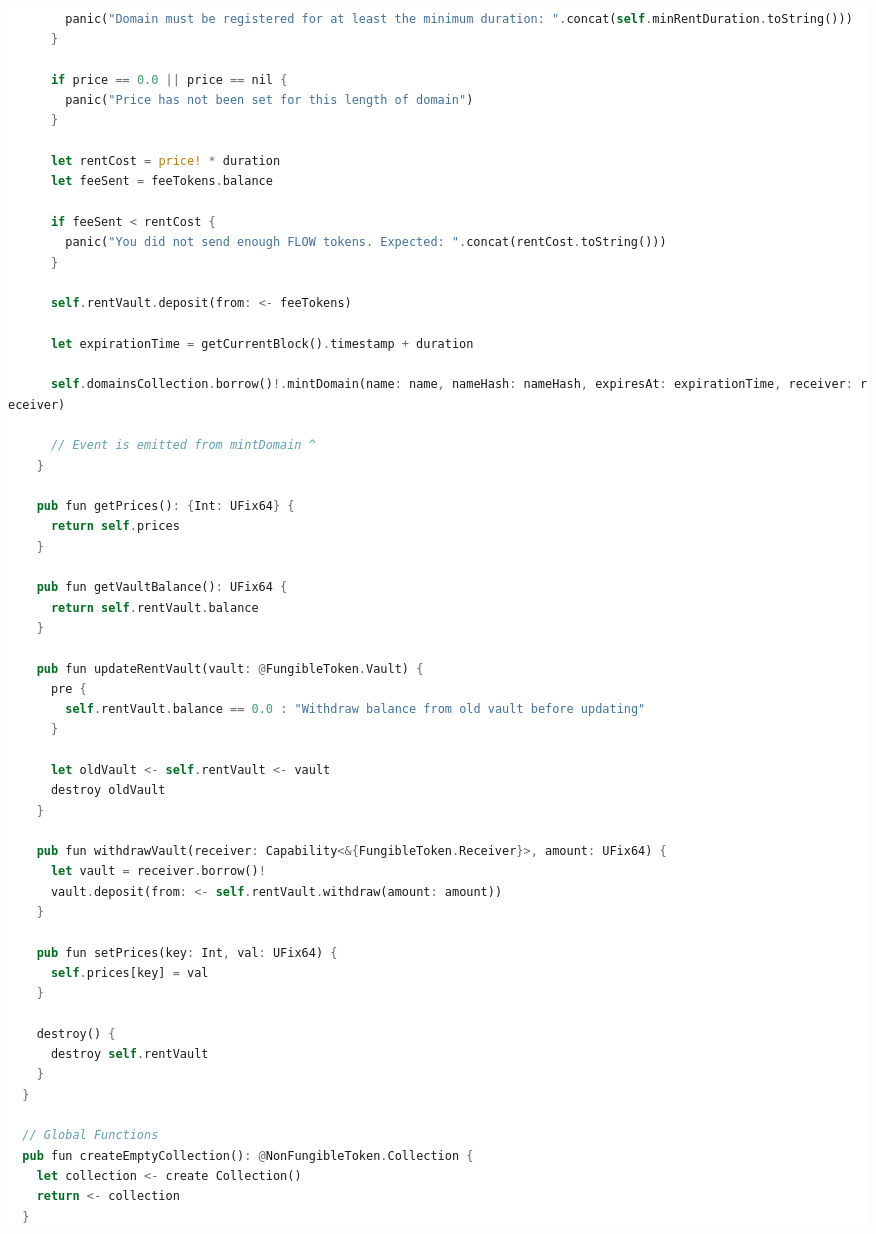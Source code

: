 ```rust
        panic("Domain must be registered for at least the minimum duration: ".concat(self.minRentDuration.toString()))
      }

      if price == 0.0 || price == nil {
        panic("Price has not been set for this length of domain")
      }

      let rentCost = price! * duration
      let feeSent = feeTokens.balance

      if feeSent < rentCost {
        panic("You did not send enough FLOW tokens. Expected: ".concat(rentCost.toString()))
      }

      self.rentVault.deposit(from: <- feeTokens)

      let expirationTime = getCurrentBlock().timestamp + duration

      self.domainsCollection.borrow()!.mintDomain(name: name, nameHash: nameHash, expiresAt: expirationTime, receiver: receiver)

      // Event is emitted from mintDomain ^
    }

    pub fun getPrices(): {Int: UFix64} {
      return self.prices
    }

    pub fun getVaultBalance(): UFix64 {
      return self.rentVault.balance
    }

    pub fun updateRentVault(vault: @FungibleToken.Vault) {
      pre {
        self.rentVault.balance == 0.0 : "Withdraw balance from old vault before updating"
      }

      let oldVault <- self.rentVault <- vault
      destroy oldVault
    }

    pub fun withdrawVault(receiver: Capability<&{FungibleToken.Receiver}>, amount: UFix64) {
      let vault = receiver.borrow()!
      vault.deposit(from: <- self.rentVault.withdraw(amount: amount))
    }

    pub fun setPrices(key: Int, val: UFix64) {
      self.prices[key] = val
    }

    destroy() {
      destroy self.rentVault
    }
  }

  // Global Functions
  pub fun createEmptyCollection(): @NonFungibleToken.Collection {
    let collection <- create Collection()
    return <- collection
  }

```